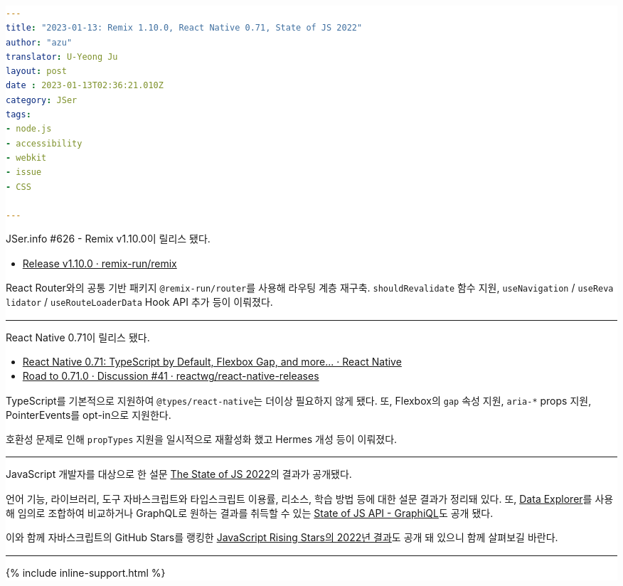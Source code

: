 ```yaml
---
title: "2023-01-13: Remix 1.10.0, React Native 0.71, State of JS 2022"
author: "azu"
translator: U-Yeong Ju
layout: post
date : 2023-01-13T02:36:21.010Z
category: JSer
tags:
- node.js
- accessibility
- webkit
- issue
- CSS

---
```


JSer.info #626 - Remix v1.10.0이 릴리스 됐다.

- [Release v1.10.0 · remix-run/remix](https://github.com/remix-run/remix/releases/tag/remix%401.10.0)


React Router와의 공통 기반 패키지 `@remix-run/router`를 사용해 라우팅 계층 재구축.
`shouldRevalidate` 함수 지원, `useNavigation` / `useRevalidator` / `useRouteLoaderData` Hook API 추가 등이 이뤄졌다.

----

React Native 0.71이 릴리스 됐다.

- [React Native 0.71: TypeScript by Default, Flexbox Gap, and more... · React Native](https://reactnative.dev/blog/2023/01/12/version-071)
- [Road to 0.71.0 · Discussion #41 · reactwg/react-native-releases](https://github.com/reactwg/react-native-releases/discussions/41#discussioncomment-4089256)

TypeScript를 기본적으로 지원하여 `@types/react-native`는 더이상 필요하지 않게 됐다.
또, Flexbox의 `gap` 속성 지원, `aria-*` props 지원, PointerEvents를 opt-in으로 지원한다.

호환성 문제로 인해 `propTypes` 지원을 일시적으로 재활성화 했고 Hermes 개성 등이 이뤄졌다.

---

JavaScript 개발자를 대상으로 한 설문 [The State of JS 2022](https://2022.stateofjs.com)의 결과가 공개됐다.

언어 기능, 라이브러리, 도구 자바스크립트와 타입스크립트 이용률, 리소스, 학습 방법 등에 대한 설문 결과가 정리돼 있다.
또, [Data Explorer](https://2022.stateofjs.com/en-US/explorer/)를 사용해 임의로 조합하여 비교하거나 GraphQL로 원하는 결과를 취득할 수 있는 [State of JS API - GraphiQL](https://graphiql.devographics.com/)도 공개 됐다.

이와 함께 자바스크립트의 GitHub Stars를 랭킹한 [JavaScript Rising Stars의 2022년 결과](https://risingstars.js.org/2022/en)도 공개 돼 있으니 함께 살펴보길 바란다.


----

{% include inline-support.html %}
